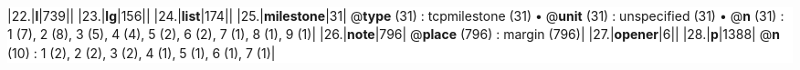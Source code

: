 |22.|__l__|739||
|23.|__lg__|156||
|24.|__list__|174||
|25.|__milestone__|31| @__type__ (31) : tcpmilestone (31)  •  @__unit__ (31) : unspecified (31)  •  @__n__ (31) : 1 (7), 2 (8), 3 (5), 4 (4), 5 (2), 6 (2), 7 (1), 8 (1), 9 (1)|
|26.|__note__|796| @__place__ (796) : margin (796)|
|27.|__opener__|6||
|28.|__p__|1388| @__n__ (10) : 1 (2), 2 (2), 3 (2), 4 (1), 5 (1), 6 (1), 7 (1)|